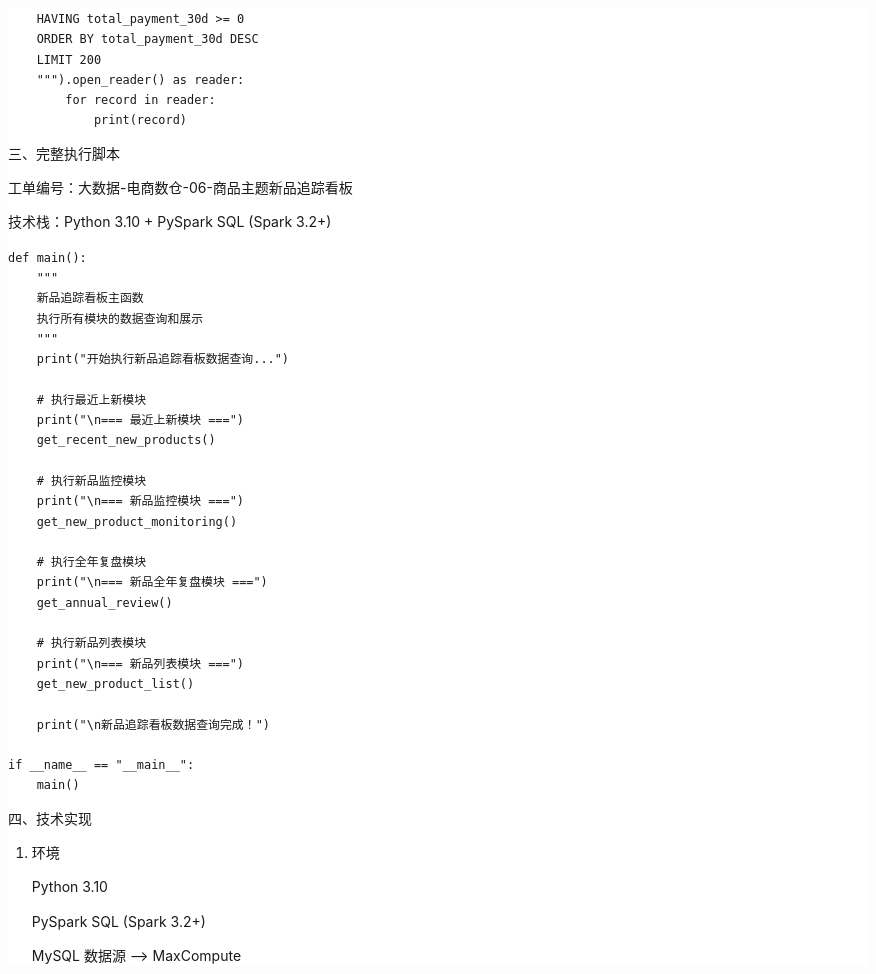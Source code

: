         HAVING total_payment_30d >= 0
        ORDER BY total_payment_30d DESC
        LIMIT 200
        """).open_reader() as reader:
            for record in reader:
                print(record)

三、完整执行脚本

工单编号：大数据-电商数仓-06-商品主题新品追踪看板

 技术栈：Python 3.10 + PySpark SQL (Spark 3.2+)


    def main():
        """
        新品追踪看板主函数
        执行所有模块的数据查询和展示
        """
        print("开始执行新品追踪看板数据查询...")
        
        # 执行最近上新模块
        print("\n=== 最近上新模块 ===")
        get_recent_new_products()
        
        # 执行新品监控模块
        print("\n=== 新品监控模块 ===")
        get_new_product_monitoring()
        
        # 执行全年复盘模块
        print("\n=== 新品全年复盘模块 ===")
        get_annual_review()
        
        # 执行新品列表模块
        print("\n=== 新品列表模块 ===")
        get_new_product_list()
        
        print("\n新品追踪看板数据查询完成！")

    if __name__ == "__main__":
        main()

四、技术实现

1. 环境

    Python 3.10

    PySpark SQL (Spark 3.2+)

    MySQL 数据源 ——> MaxCompute
